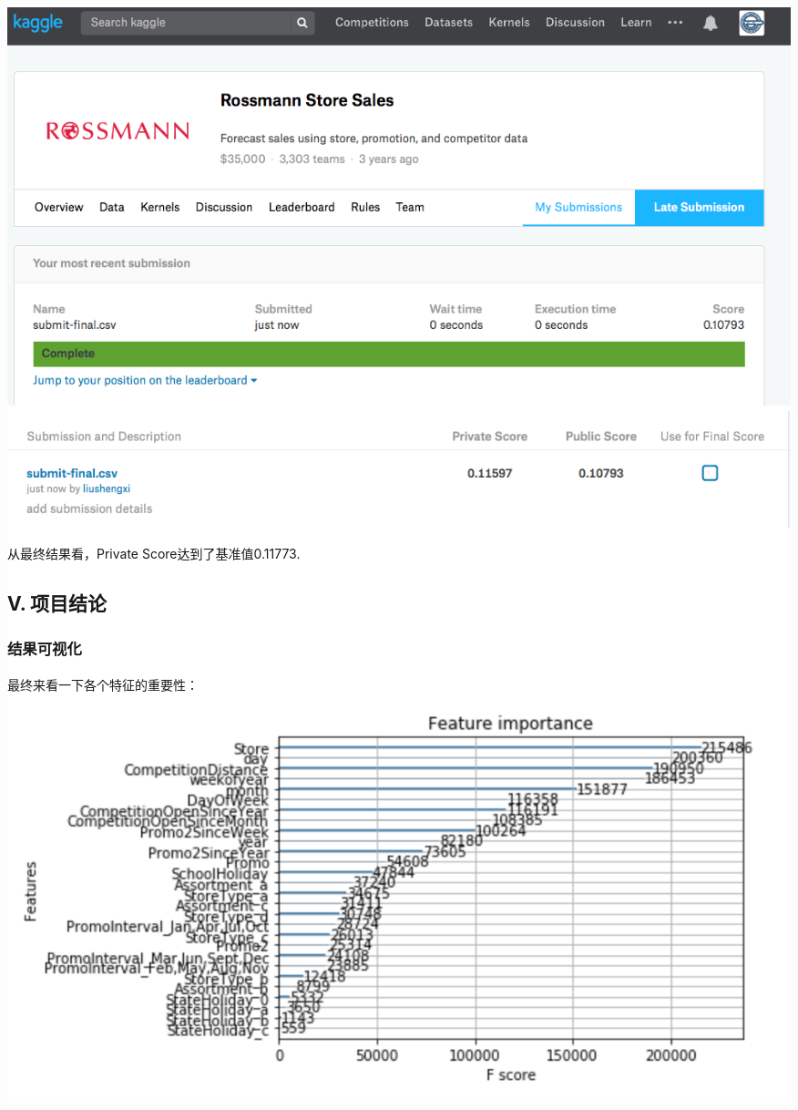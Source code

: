 ![](DraggedImage-18.png)
![](DraggedImage-19.png)

从最终结果看，Private Score达到了基准值0.11773.

## V. 项目结论

### 结果可视化


最终来看一下各个特征的重要性：

![](DraggedImage-20.png)